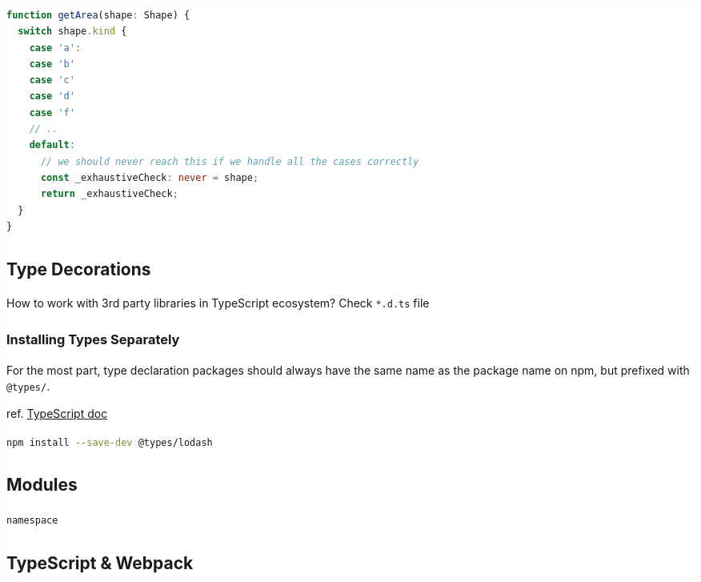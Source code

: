 ```ts
function getArea(shape: Shape) {
  switch shape.kind {
    case 'a':
    case 'b'
    case 'c'
    case 'd'
    case 'f'
    // ..
    default:
      // we should never reach this if we handle all the cases correctly
      const _exhaustiveCheck: never = shape;
      return _exhaustiveCheck;
  }
}
```

## Type Decorations

How to work with 3rd party libraries in TypeScript ecosystem? Check `*.d.ts` file

### Installing Types Separately

For the most part, type declaration packages should always have the same name as the package name on npm, but prefixed with `@types/`.

ref. [TypeScript doc](https://www.typescriptlang.org/docs/handbook/declaration-files/consumption.html)

```bash
npm install --save-dev @types/lodash
```

## Modules

`namespace`

## TypeScript & Webpack
